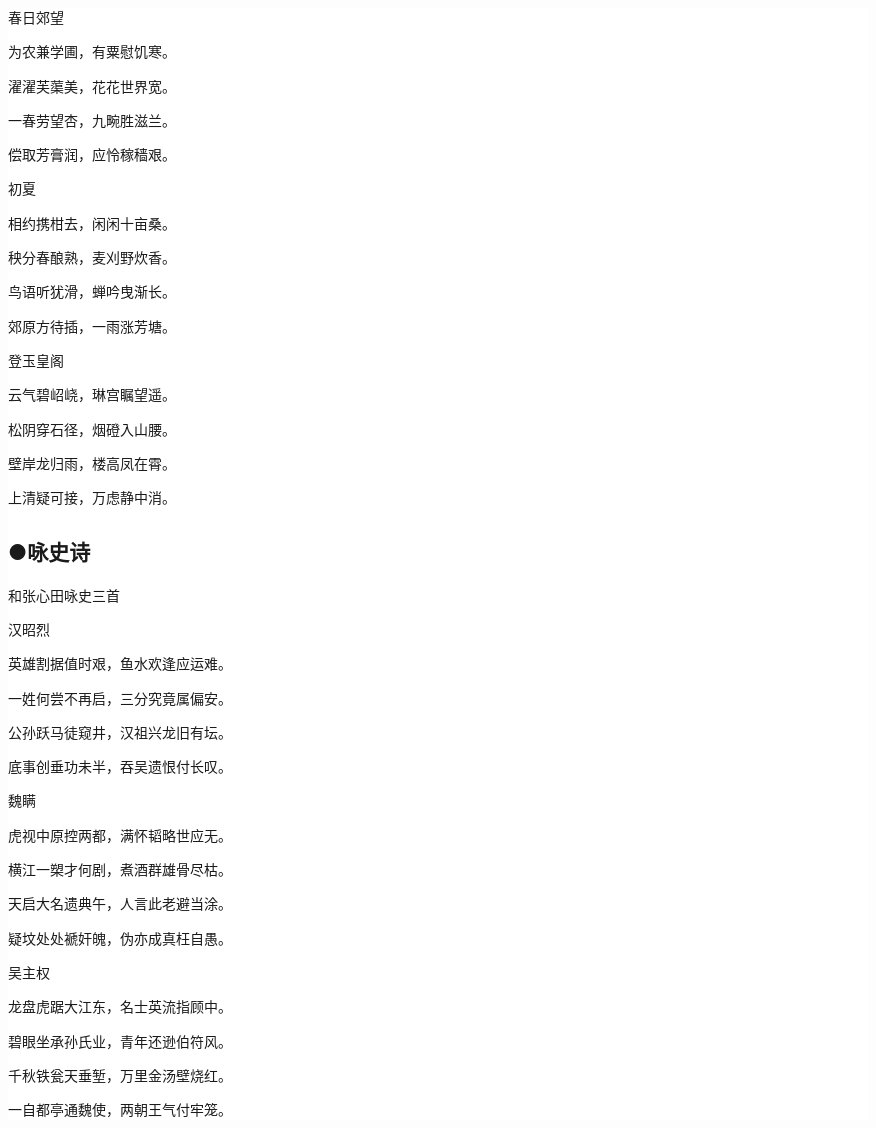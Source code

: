 春日郊望  

为农兼学圃，有粟慰饥寒。  

濯濯芙蕖美，花花世界宽。  

一春劳望杏，九畹胜滋兰。  

偿取芳膏润，应怜稼穑艰。  

初夏  

相约携柑去，闲闲十亩桑。  

秧分春酿熟，麦刈野炊香。  

鸟语听犹滑，蝉吟曳渐长。  

郊原方待插，一雨涨芳塘。  

登玉皇阁  

云气碧岹峣，琳宫瞩望遥。  

松阴穿石径，烟磴入山腰。  

壁岸龙归雨，楼高凤在霄。  

上清疑可接，万虑静中消。  

## ●咏史诗  

和张心田咏史三首  

汉昭烈  

英雄割据值时艰，鱼水欢逢应运难。  

一姓何尝不再启，三分究竟属偏安。  

公孙跃马徒窥井，汉祖兴龙旧有坛。  

底事创垂功未半，吞吴遗恨付长叹。  

魏瞒  

虎视中原控两都，满怀韬略世应无。  

横江一槊才何剧，煮酒群雄骨尽枯。  

天启大名遗典午，人言此老避当涂。  

疑坟处处褫奸魄，伪亦成真枉自愚。  

吴主权  

龙盘虎踞大江东，名士英流指顾中。  

碧眼坐承孙氏业，青年还逊伯符风。  

千秋铁瓮天垂堑，万里金汤壁烧红。  

一自都亭通魏使，两朝王气付牢笼。  
